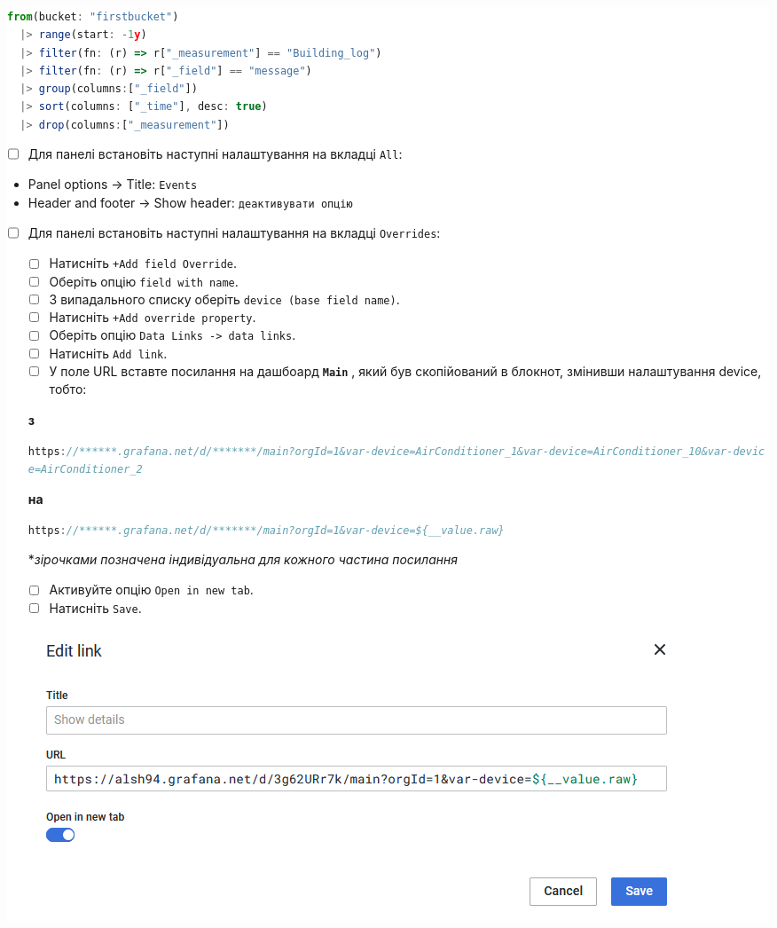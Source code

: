 ```js
from(bucket: "firstbucket")
  |> range(start: -1y)
  |> filter(fn: (r) => r["_measurement"] == "Building_log")
  |> filter(fn: (r) => r["_field"] == "message")
  |> group(columns:["_field"])
  |> sort(columns: ["_time"], desc: true) 
  |> drop(columns:["_measurement"])
```

- [ ] Для панелі встановіть наступні налаштування на вкладці `All`:
- Panel options -> Title: `Events`
- Header and footer -> Show header: `деактивувати опцію`

- [ ] Для панелі встановіть наступні налаштування на вкладці `Overrides`:

  - [ ] Натисніть `+Add field Override`.
  - [ ] Оберіть опцію `field with name`.
  - [ ] З випадального списку оберіть `device (base field name)`.
  - [ ] Натисніть `+Add override property`.
  - [ ] Оберіть опцію `Data Links -> data links`.
  - [ ] Натисніть `Add link`.
  - [ ] У поле URL вставте посилання на дашбоард **`Main`** , який був скопійований в блокнот, змінивши налаштування device, тобто:

  **з**

  ```js
  https://******.grafana.net/d/*******/main?orgId=1&var-device=AirConditioner_1&var-device=AirConditioner_10&var-device=AirConditioner_2
  ```

  **на**

  ```js
  https://******.grafana.net/d/*******/main?orgId=1&var-device=${__value.raw}
  ```

  **зірочками позначена індивідуальна для кожного частина посилання*

  - [ ] Активуйте опцію `Open in new tab`.
  - [ ] Натисніть `Save`.

  ![](7_1media/24.png)
